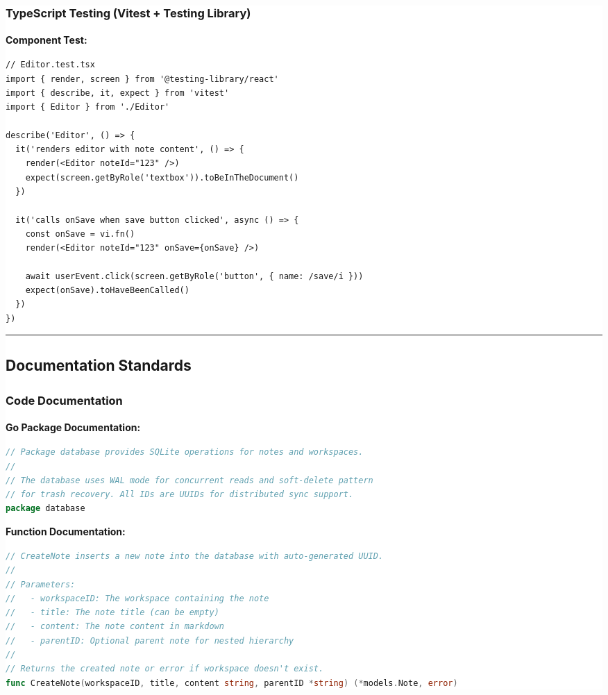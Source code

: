 ### TypeScript Testing (Vitest + Testing Library)

**Component Test:**
```tsx
// Editor.test.tsx
import { render, screen } from '@testing-library/react'
import { describe, it, expect } from 'vitest'
import { Editor } from './Editor'

describe('Editor', () => {
  it('renders editor with note content', () => {
    render(<Editor noteId="123" />)
    expect(screen.getByRole('textbox')).toBeInTheDocument()
  })

  it('calls onSave when save button clicked', async () => {
    const onSave = vi.fn()
    render(<Editor noteId="123" onSave={onSave} />)

    await userEvent.click(screen.getByRole('button', { name: /save/i }))
    expect(onSave).toHaveBeenCalled()
  })
})
```

---

## Documentation Standards

### Code Documentation

**Go Package Documentation:**
```go
// Package database provides SQLite operations for notes and workspaces.
//
// The database uses WAL mode for concurrent reads and soft-delete pattern
// for trash recovery. All IDs are UUIDs for distributed sync support.
package database
```

**Function Documentation:**
```go
// CreateNote inserts a new note into the database with auto-generated UUID.
//
// Parameters:
//   - workspaceID: The workspace containing the note
//   - title: The note title (can be empty)
//   - content: The note content in markdown
//   - parentID: Optional parent note for nested hierarchy
//
// Returns the created note or error if workspace doesn't exist.
func CreateNote(workspaceID, title, content string, parentID *string) (*models.Note, error)
```
